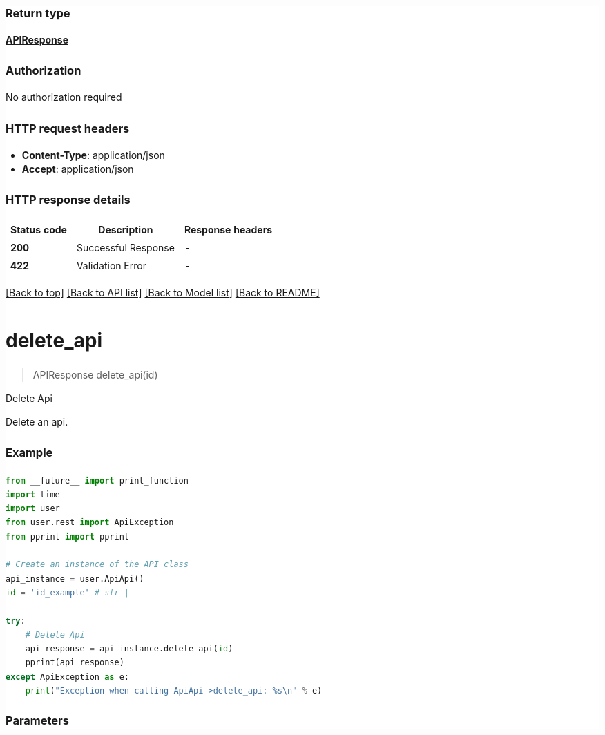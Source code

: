 ### Return type

[**APIResponse**](APIResponse.md)

### Authorization

No authorization required

### HTTP request headers

 - **Content-Type**: application/json
 - **Accept**: application/json

### HTTP response details
| Status code | Description | Response headers |
|-------------|-------------|------------------|
**200** | Successful Response |  -  |
**422** | Validation Error |  -  |

[[Back to top]](#) [[Back to API list]](../README.md#documentation-for-api-endpoints) [[Back to Model list]](../README.md#documentation-for-models) [[Back to README]](../README.md)

# **delete_api**
> APIResponse delete_api(id)

Delete Api

Delete an api.

### Example

```python
from __future__ import print_function
import time
import user
from user.rest import ApiException
from pprint import pprint

# Create an instance of the API class
api_instance = user.ApiApi()
id = 'id_example' # str | 

try:
    # Delete Api
    api_response = api_instance.delete_api(id)
    pprint(api_response)
except ApiException as e:
    print("Exception when calling ApiApi->delete_api: %s\n" % e)
```

### Parameters

